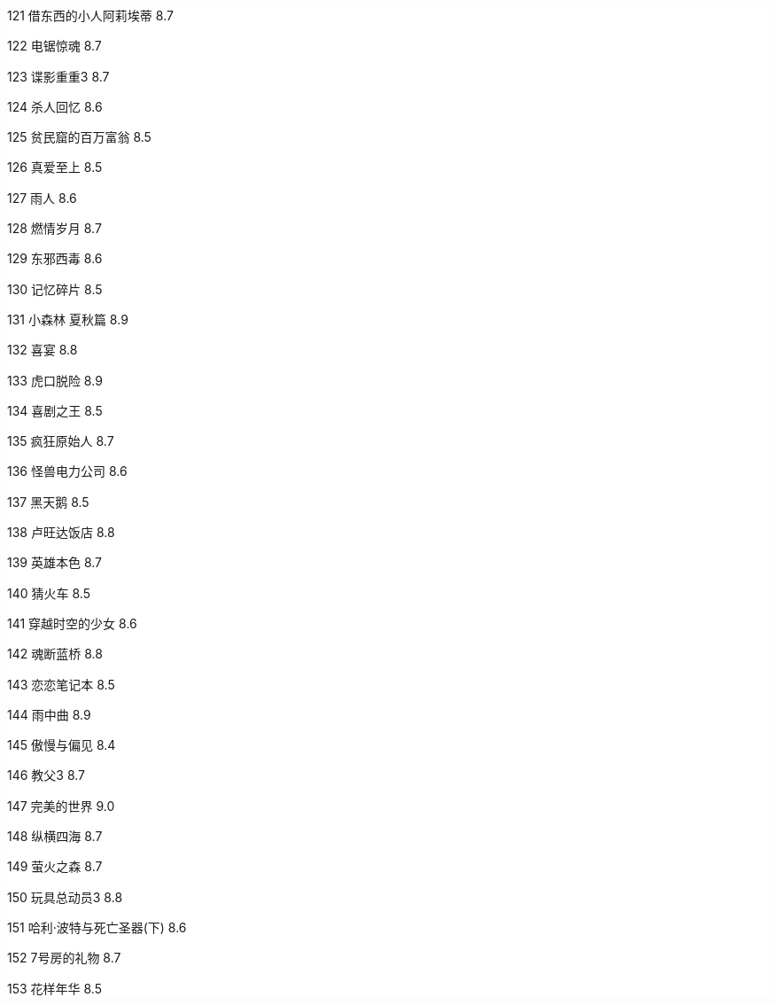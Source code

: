 121 借东西的小人阿莉埃蒂 8.7

122 电锯惊魂 8.7

123 谍影重重3 8.7

124 杀人回忆 8.6

125 贫民窟的百万富翁 8.5

126 真爱至上 8.5

127 雨人 8.6

128 燃情岁月 8.7

129 东邪西毒 8.6

130 记忆碎片 8.5

131 小森林 夏秋篇 8.9

132 喜宴 8.8

133 虎口脱险 8.9

134 喜剧之王 8.5

135 疯狂原始人 8.7

136 怪兽电力公司 8.6

137 黑天鹅 8.5

138 卢旺达饭店 8.8

139 英雄本色 8.7

140 猜火车 8.5

141 穿越时空的少女 8.6

142 魂断蓝桥 8.8

143 恋恋笔记本 8.5

144 雨中曲 8.9

145 傲慢与偏见 8.4

146 教父3 8.7

147 完美的世界 9.0

148 纵横四海 8.7

149 萤火之森 8.7

150 玩具总动员3 8.8

151 哈利·波特与死亡圣器(下) 8.6

152 7号房的礼物 8.7

153 花样年华 8.5
